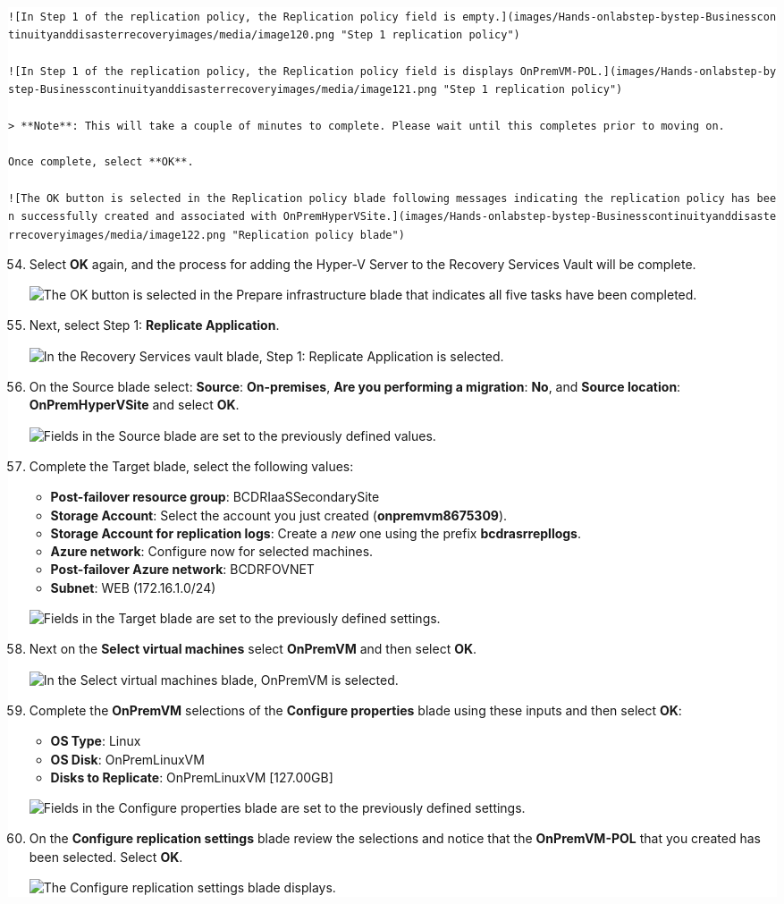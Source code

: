     ![In Step 1 of the replication policy, the Replication policy field is empty.](images/Hands-onlabstep-bystep-Businesscontinuityanddisasterrecoveryimages/media/image120.png "Step 1 replication policy")

    ![In Step 1 of the replication policy, the Replication policy field is displays OnPremVM-POL.](images/Hands-onlabstep-bystep-Businesscontinuityanddisasterrecoveryimages/media/image121.png "Step 1 replication policy")

    > **Note**: This will take a couple of minutes to complete. Please wait until this completes prior to moving on.

    Once complete, select **OK**.

    ![The OK button is selected in the Replication policy blade following messages indicating the replication policy has been successfully created and associated with OnPremHyperVSite.](images/Hands-onlabstep-bystep-Businesscontinuityanddisasterrecoveryimages/media/image122.png "Replication policy blade")

54. Select **OK** again, and the process for adding the Hyper-V Server to the Recovery Services Vault will be complete.

    ![The OK button is selected in the Prepare infrastructure blade that indicates all five tasks have been completed.](images/Hands-onlabstep-bystep-Businesscontinuityanddisasterrecoveryimages/media/image123.png "Prepare infrastructure blade")

55. Next, select Step 1: **Replicate Application**.

    ![In the Recovery Services vault blade, Step 1: Replicate Application is selected.](images/Hands-onlabstep-bystep-Businesscontinuityanddisasterrecoveryimages/media/image124.png "Recovery Services vault blade")

56. On the Source blade select: **Source**: **On-premises**, **Are you performing a migration**: **No**, and **Source location**: **OnPremHyperVSite** and select **OK**.

    ![Fields in the Source blade are set to the previously defined values.](images/Hands-onlabstep-bystep-Businesscontinuityanddisasterrecoveryimages/media/image125.png "Source blade")

57. Complete the Target blade, select the following values:

    - **Post-failover resource group**: BCDRIaaSSecondarySite
    - **Storage Account**: Select the account you just created (**onpremvm8675309**).
    - **Storage Account for replication logs**: Create a *new* one using the prefix **bcdrasrrepllogs**.
    - **Azure network**: Configure now for selected machines.
    - **Post-failover Azure network**: BCDRFOVNET
    - **Subnet**: WEB (172.16.1.0/24)

    ![Fields in the Target blade are set to the previously defined settings.](images/Hands-onlabstep-bystep-Businesscontinuityanddisasterrecoveryimages/media/image126.png "Target blade")

58. Next on the **Select virtual machines** select **OnPremVM** and then select **OK**.

    ![In the Select virtual machines blade, OnPremVM is selected.](images/Hands-onlabstep-bystep-Businesscontinuityanddisasterrecoveryimages/media/image127.png "Select virtual machines blade")

59. Complete the **OnPremVM** selections of the **Configure properties** blade using these inputs and then select **OK**:

    - **OS Type**: Linux
    - **OS Disk**: OnPremLinuxVM
    - **Disks to Replicate**: OnPremLinuxVM \[127.00GB\]

    ![Fields in the Configure properties blade are set to the previously defined settings.](images/Hands-onlabstep-bystep-Businesscontinuityanddisasterrecoveryimages/media/image128.png "Configure properties blade")

60. On the **Configure replication settings** blade review the selections and notice that the **OnPremVM-POL** that you created has been selected. Select **OK**.

    ![The Configure replication settings blade displays.](images/Hands-onlabstep-bystep-Businesscontinuityanddisasterrecoveryimages/media/image129.png "Configure replication settings blade")
